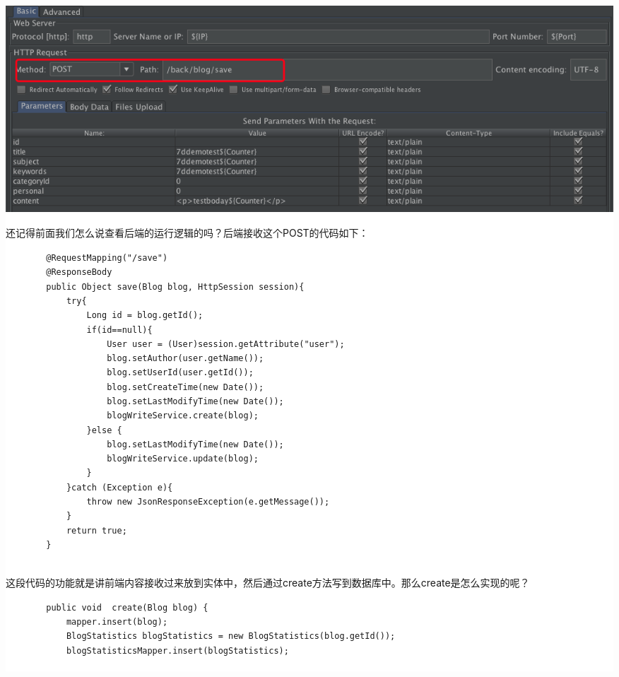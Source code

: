 ![](./httpsstatic001geekbangorgresourceimage7ddd7dadcb5071e391a7c97f9ae91e00c9dd.png)

还记得前面我们怎么说查看后端的运行逻辑的吗？后端接收这个POST的代码如下：

```
        @RequestMapping("/save")
        @ResponseBody
        public Object save(Blog blog, HttpSession session){
            try{
                Long id = blog.getId();
                if(id==null){
                    User user = (User)session.getAttribute("user");
                    blog.setAuthor(user.getName());
                    blog.setUserId(user.getId());
                    blog.setCreateTime(new Date());
                    blog.setLastModifyTime(new Date());
                    blogWriteService.create(blog);
                }else {
                    blog.setLastModifyTime(new Date());
                    blogWriteService.update(blog);
                }
            }catch (Exception e){
                throw new JsonResponseException(e.getMessage());
            }
            return true;
        }
    

```

这段代码的功能就是讲前端内容接收过来放到实体中，然后通过create方法写到数据库中。那么create是怎么实现的呢？

```
        public void  create(Blog blog) {
            mapper.insert(blog);
            BlogStatistics blogStatistics = new BlogStatistics(blog.getId());
            blogStatisticsMapper.insert(blogStatistics);
    

```

